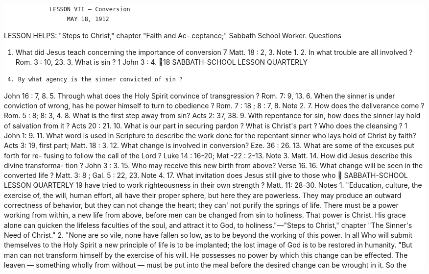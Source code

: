 
                 LESSON VII — Conversion
                      MAY 18, 1912
   LESSON HELPS: "Steps to Christ," chapter "Faith and Ac-
ceptance;" Sabbath School Worker.
                         Questions
   1. What did Jesus teach concerning the importance
of conversion 7 Matt. 18 : 2, 3. Note 1.
    2. In what trouble are all involved ? Rom. 3 : 10, 23.
    3. What is sin ? 1 John 3 : 4.
18        SABBATH-SCHOOL LESSON QUARTERLY

     4. By what agency is the sinner convicted of sin ?
John 16 : 7, 8.
    5. Through what does the Holy Spirit convince of
transgression ? Rom. 7: 9, 13.
    6. When the sinner is under conviction of wrong, has
he power himself to turn to obedience ? Rom. 7 : 18 ;
8 : 7, 8. Note 2.
    7. How does the deliverance come ? Rom. 5 : 8; 8:
3, 4.
    8. What is the first step away from sin? Acts 2:
37, 38.
    9. With repentance for sin, how does the sinner lay
hold of salvation from it ? Acts 20 : 21.
    10. What is our part in securing pardon ? What is
Christ's part ? Who does the cleansing ? 1 John 1: 9.
    11. What word is used in Scripture to describe the
work done for the repentant sinner who lays hold of
Christ by faith? Acts 3: 19, first part; Matt. 18 : 3.
    12. What change is involved in conversion? Eze.
36 : 26.
    13. What are some of the excuses put forth for re-
fusing to follow the call of the Lord ? Luke 14 : 16-20;
Mat -22 : 2-13. Note 3.
Matt.
    14. How did Jesus describe this divine transforma-
tion ? John 3 : 3.
    15. Who may receive this new birth from above?
Verse 16.
    16. What change will be seen in the converted life ?
Matt. 3: 8 ; Gal. 5 : 22, 23. Note 4.
    17. What invitation does Jesus still give to those who
           SABBATH-SCHOOL LESSON QUARTERLY                      19
have tried to work righteousness in their own strength ?
Matt. 11: 28-30.
                              Notes
    1. "Education, culture, the exercise of, the will, human effort,
all have their proper sphere, but here they are powerless. They
may produce an outward correctness of behavior, but they can
not change the heart; they can' not purify the springs of life.
There must be a power working from within, a new life from
above, before men can be changed from sin to holiness. That
power is Christ. His grace alone can quicken the lifeless faculties
of the soul, and attract it to God, to holiness."—"Steps to
Christ," chapter "The Sinner's Need of Christ."
     2. "None are so vile, none have fallen so low, as to be beyond
the working of this power. In all Who will submit themselves to
the Holy Spirit a new principle of life is to be implanted; the
lost image of God is to be restored in humanity.
     "But man can not transform himself by the exercise of his
will. He possesses no power by which this change can be effected.
The leaven — something wholly from without — must be put into
the meal before the desired change can be wrought in it. So the